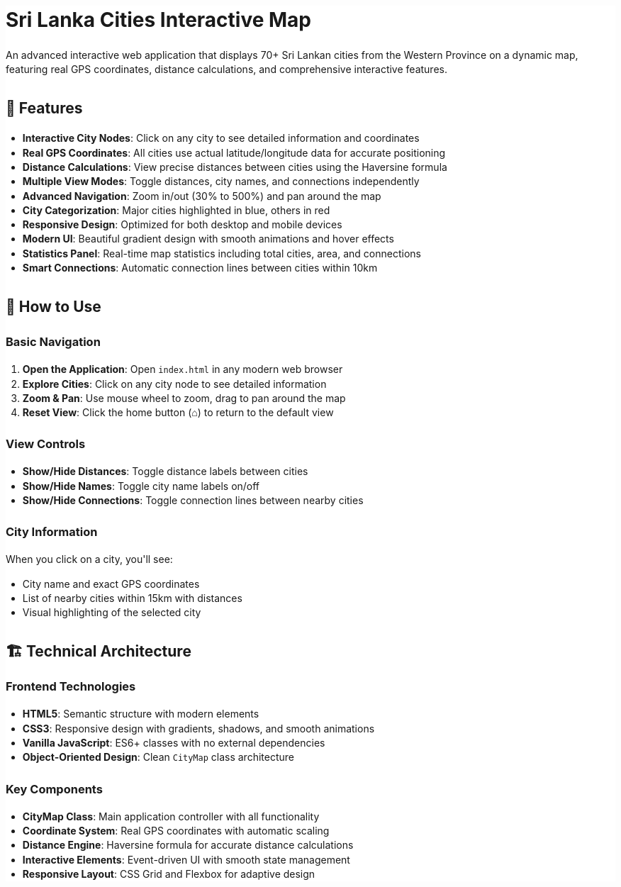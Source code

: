 # Sri Lanka Cities Interactive Map

An advanced interactive web application that displays 70+ Sri Lankan cities from the Western Province on a dynamic map, featuring real GPS coordinates, distance calculations, and comprehensive interactive features.

## 🌟 Features

- **Interactive City Nodes**: Click on any city to see detailed information and coordinates
- **Real GPS Coordinates**: All cities use actual latitude/longitude data for accurate positioning
- **Distance Calculations**: View precise distances between cities using the Haversine formula
- **Multiple View Modes**: Toggle distances, city names, and connections independently
- **Advanced Navigation**: Zoom in/out (30% to 500%) and pan around the map
- **City Categorization**: Major cities highlighted in blue, others in red
- **Responsive Design**: Optimized for both desktop and mobile devices
- **Modern UI**: Beautiful gradient design with smooth animations and hover effects
- **Statistics Panel**: Real-time map statistics including total cities, area, and connections
- **Smart Connections**: Automatic connection lines between cities within 10km

## 🚀 How to Use

### Basic Navigation
1. **Open the Application**: Open `index.html` in any modern web browser
2. **Explore Cities**: Click on any city node to see detailed information
3. **Zoom & Pan**: Use mouse wheel to zoom, drag to pan around the map
4. **Reset View**: Click the home button (⌂) to return to the default view

### View Controls
- **Show/Hide Distances**: Toggle distance labels between cities
- **Show/Hide Names**: Toggle city name labels on/off
- **Show/Hide Connections**: Toggle connection lines between nearby cities

### City Information
When you click on a city, you'll see:
- City name and exact GPS coordinates
- List of nearby cities within 15km with distances
- Visual highlighting of the selected city

## 🏗️ Technical Architecture

### Frontend Technologies
- **HTML5**: Semantic structure with modern elements
- **CSS3**: Responsive design with gradients, shadows, and smooth animations
- **Vanilla JavaScript**: ES6+ classes with no external dependencies
- **Object-Oriented Design**: Clean `CityMap` class architecture

### Key Components
- **CityMap Class**: Main application controller with all functionality
- **Coordinate System**: Real GPS coordinates with automatic scaling
- **Distance Engine**: Haversine formula for accurate distance calculations
- **Interactive Elements**: Event-driven UI with smooth state management
- **Responsive Layout**: CSS Grid and Flexbox for adaptive design
